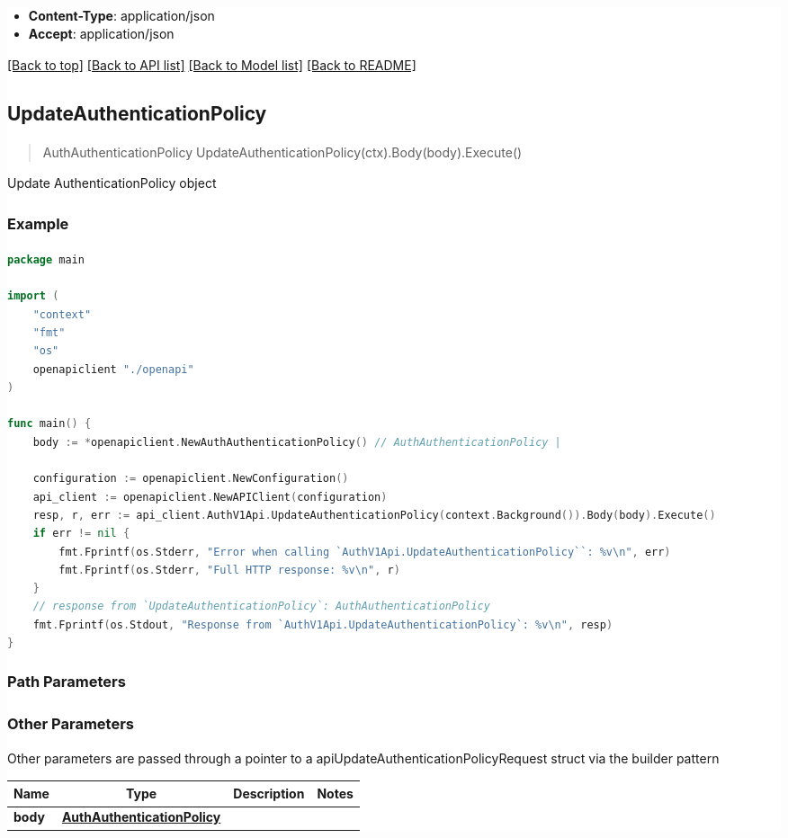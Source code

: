 - **Content-Type**: application/json
- **Accept**: application/json

[[Back to top]](#) [[Back to API list]](../README.md#documentation-for-api-endpoints)
[[Back to Model list]](../README.md#documentation-for-models)
[[Back to README]](../README.md)


## UpdateAuthenticationPolicy

> AuthAuthenticationPolicy UpdateAuthenticationPolicy(ctx).Body(body).Execute()

Update AuthenticationPolicy object

### Example

```go
package main

import (
    "context"
    "fmt"
    "os"
    openapiclient "./openapi"
)

func main() {
    body := *openapiclient.NewAuthAuthenticationPolicy() // AuthAuthenticationPolicy | 

    configuration := openapiclient.NewConfiguration()
    api_client := openapiclient.NewAPIClient(configuration)
    resp, r, err := api_client.AuthV1Api.UpdateAuthenticationPolicy(context.Background()).Body(body).Execute()
    if err != nil {
        fmt.Fprintf(os.Stderr, "Error when calling `AuthV1Api.UpdateAuthenticationPolicy``: %v\n", err)
        fmt.Fprintf(os.Stderr, "Full HTTP response: %v\n", r)
    }
    // response from `UpdateAuthenticationPolicy`: AuthAuthenticationPolicy
    fmt.Fprintf(os.Stdout, "Response from `AuthV1Api.UpdateAuthenticationPolicy`: %v\n", resp)
}
```

### Path Parameters



### Other Parameters

Other parameters are passed through a pointer to a apiUpdateAuthenticationPolicyRequest struct via the builder pattern


Name | Type | Description  | Notes
------------- | ------------- | ------------- | -------------
 **body** | [**AuthAuthenticationPolicy**](AuthAuthenticationPolicy.md) |  | 
